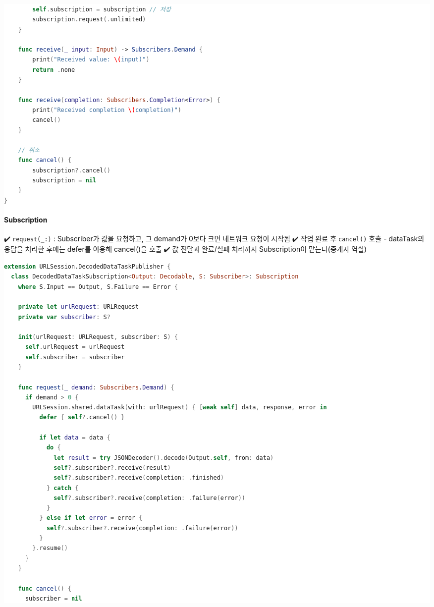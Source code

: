 ```swift
		self.subscription = subscription // 저장
		subscription.request(.unlimited)
	}
	
	func receive(_ input: Input) -> Subscribers.Demand {
		print("Received value: \(input)")
		return .none
	}
	
	func receive(completion: Subscribers.Completion<Error>) {
		print("Received completion \(completion)")
		cancel()
	}

	// 취소
	func cancel() {
		subscription?.cancel()
		subscription = nil
	}
}
```

#### Subscription
✔️ `request(_:)`
	: Subscriber가 값을 요청하고, 그 demand가 0보다 크면 네트워크 요청이 시작됨
✔️ 작업 완료 후 `cancel()` 호출
	- dataTask의 응답을 처리한 후에는 defer를 이용해 cancel()을 호출
✔️ 값 전달과 완료/실패 처리까지 Subscription이 맡는다(중개자 역할)
```swift
extension URLSession.DecodedDataTaskPublisher {
  class DecodedDataTaskSubscription<Output: Decodable, S: Subscriber>: Subscription
    where S.Input == Output, S.Failure == Error {

    private let urlRequest: URLRequest
    private var subscriber: S?

    init(urlRequest: URLRequest, subscriber: S) {
      self.urlRequest = urlRequest
      self.subscriber = subscriber
    }

    func request(_ demand: Subscribers.Demand) {
      if demand > 0 {
        URLSession.shared.dataTask(with: urlRequest) { [weak self] data, response, error in
          defer { self?.cancel() }

          if let data = data {
            do {
              let result = try JSONDecoder().decode(Output.self, from: data)
              self?.subscriber?.receive(result)
              self?.subscriber?.receive(completion: .finished)
            } catch {
              self?.subscriber?.receive(completion: .failure(error))
            }
          } else if let error = error {
            self?.subscriber?.receive(completion: .failure(error))
          }
        }.resume()
      }
    }

    func cancel() {
      subscriber = nil
```